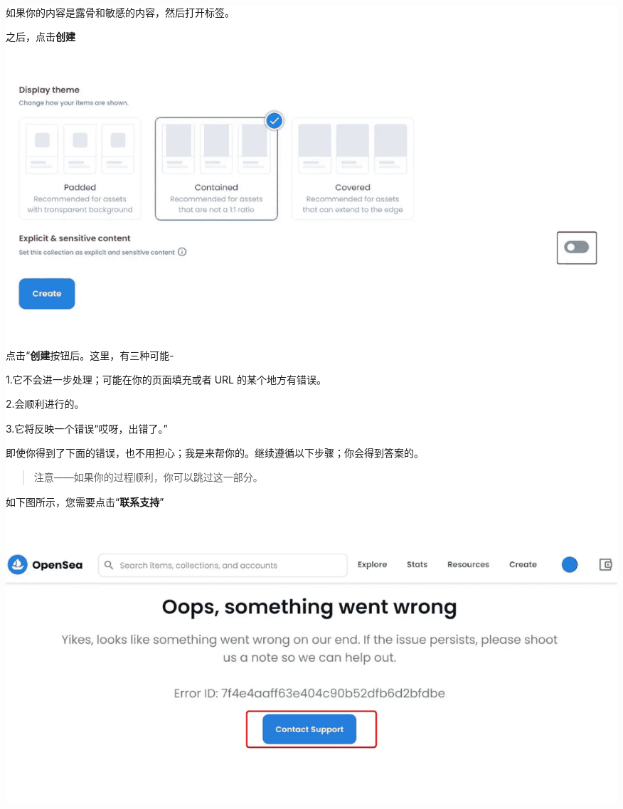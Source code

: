 如果你的内容是露骨和敏感的内容，然后打开标签。

之后，点击**创建**

![](img/f8362a157ba34d9d397fe0171441de30.png)

点击“**创建**按钮后。这里，有三种可能-

1.它不会进一步处理；可能在你的页面填充或者 URL 的某个地方有错误。

2.会顺利进行的。

3.它将反映一个错误“哎呀，出错了。”

即使你得到了下面的错误，也不用担心；我是来帮你的。继续遵循以下步骤；你会得到答案的。

> 注意——如果你的过程顺利，你可以跳过这一部分。

如下图所示，您需要点击“**联系支持**”

![](img/add0de9de9ba66e4f22e6def9b991d0d.png)
